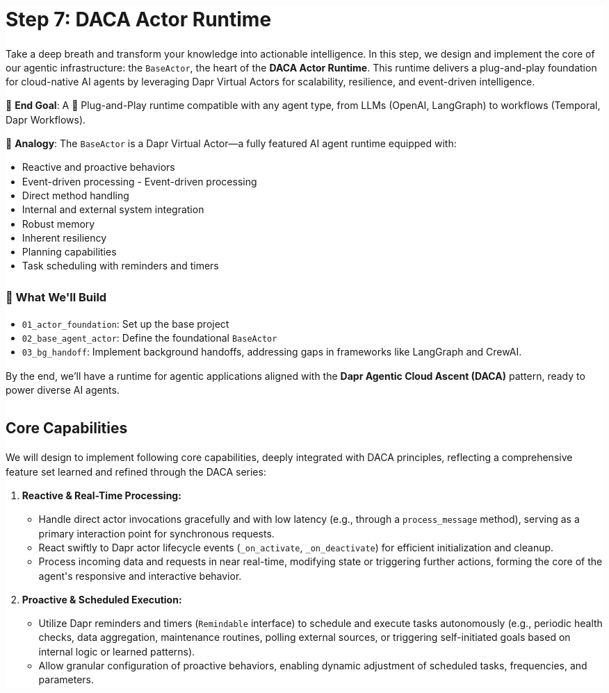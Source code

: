# Step 7: DACA Actor Runtime

Take a deep breath and transform your knowledge into actionable intelligence. In this step, we design and implement the core of our agentic infrastructure: the `BaseActor`, the heart of the **DACA Actor Runtime**. This runtime delivers a plug-and-play foundation for cloud-native AI agents by leveraging Dapr Virtual Actors for scalability, resilience, and event-driven intelligence.

🎯 **End Goal**: A 🔌 Plug-and-Play runtime compatible with any agent type, from LLMs (OpenAI, LangGraph) to workflows (Temporal, Dapr Workflows).

🔁 **Analogy**: The `BaseActor` is a Dapr Virtual Actor—a fully featured AI agent runtime equipped with:

- Reactive and proactive behaviors
- Event-driven processing   - Event-driven processing
- Direct method handling
- Internal and external system integration
- Robust memory
- Inherent resiliency
- Planning capabilities
- Task scheduling with reminders and timers

### 📌 What We'll Build

- `01_actor_foundation`: Set up the base project
- `02_base_agent_actor`: Define the foundational `BaseActor`
- `03_bg_handoff`: Implement background handoffs, addressing gaps in frameworks like LangGraph and CrewAI.

By the end, we’ll have a runtime for agentic applications aligned with the **Dapr Agentic Cloud Ascent (DACA)** pattern, ready to power diverse AI agents.

## Core Capabilities

We will design to implement following core capabilities, deeply integrated with DACA principles, reflecting a comprehensive feature set learned and refined through the DACA series:

1.  **Reactive & Real-Time Processing:**

    - Handle direct actor invocations gracefully and with low latency (e.g., through a `process_message` method), serving as a primary interaction point for synchronous requests.
    - React swiftly to Dapr actor lifecycle events (`_on_activate`, `_on_deactivate`) for efficient initialization and cleanup.
    - Process incoming data and requests in near real-time, modifying state or triggering further actions, forming the core of the agent's responsive and interactive behavior.

2.  **Proactive & Scheduled Execution:**

    - Utilize Dapr reminders and timers (`Remindable` interface) to schedule and execute tasks autonomously (e.g., periodic health checks, data aggregation, maintenance routines, polling external sources, or triggering self-initiated goals based on internal logic or learned patterns).
    - Allow granular configuration of proactive behaviors, enabling dynamic adjustment of scheduled tasks, frequencies, and parameters.
